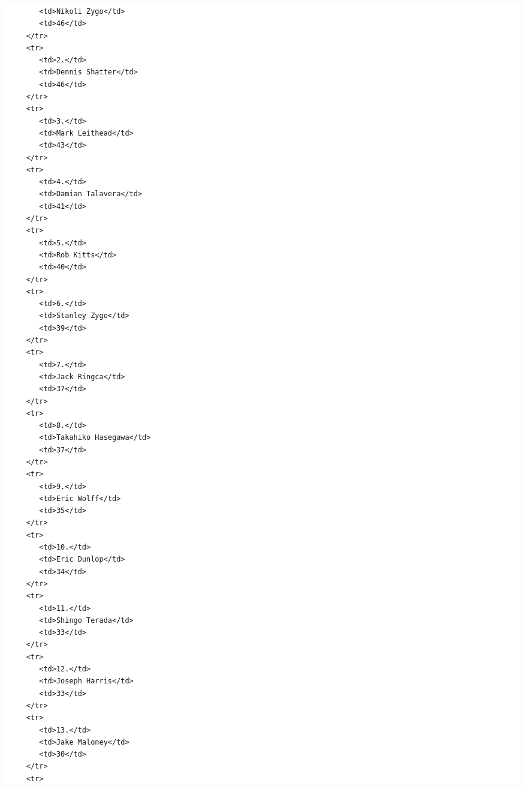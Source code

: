             <td>Nikoli Zygo</td>
            <td>46</td>
         </tr>
         <tr>
            <td>2.</td>
            <td>Dennis Shatter</td>
            <td>46</td>
         </tr>
         <tr>
            <td>3.</td>
            <td>Mark Leithead</td>
            <td>43</td>
         </tr>
         <tr>
            <td>4.</td>
            <td>Damian Talavera</td>
            <td>41</td>
         </tr>
         <tr>
            <td>5.</td>
            <td>Rob Kitts</td>
            <td>40</td>
         </tr>
         <tr>
            <td>6.</td>
            <td>Stanley Zygo</td>
            <td>39</td>
         </tr>
         <tr>
            <td>7.</td>
            <td>Jack Ringca</td>
            <td>37</td>
         </tr>
         <tr>
            <td>8.</td>
            <td>Takahiko Hasegawa</td>
            <td>37</td>
         </tr>
         <tr>
            <td>9.</td>
            <td>Eric Wolff</td>
            <td>35</td>
         </tr>
         <tr>
            <td>10.</td>
            <td>Eric Dunlop</td>
            <td>34</td>
         </tr>
         <tr>
            <td>11.</td>
            <td>Shingo Terada</td>
            <td>33</td>
         </tr>
         <tr>
            <td>12.</td>
            <td>Joseph Harris</td>
            <td>33</td>
         </tr>
         <tr>
            <td>13.</td>
            <td>Jake Maloney</td>
            <td>30</td>
         </tr>
         <tr>